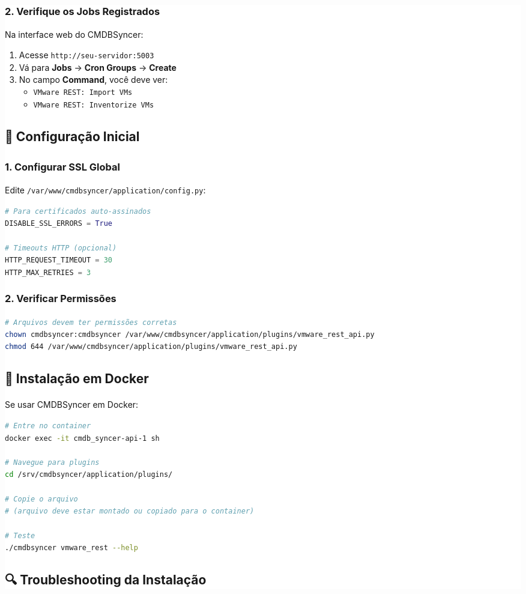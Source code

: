 ### 2. Verifique os Jobs Registrados

Na interface web do CMDBSyncer:

1. Acesse `http://seu-servidor:5003`
2. Vá para **Jobs** → **Cron Groups** → **Create**
3. No campo **Command**, você deve ver:
   - `VMware REST: Import VMs`
   - `VMware REST: Inventorize VMs`

## 🔧 Configuração Inicial

### 1. Configurar SSL Global

Edite `/var/www/cmdbsyncer/application/config.py`:

```python
# Para certificados auto-assinados
DISABLE_SSL_ERRORS = True

# Timeouts HTTP (opcional)
HTTP_REQUEST_TIMEOUT = 30
HTTP_MAX_RETRIES = 3
```

### 2. Verificar Permissões

```bash
# Arquivos devem ter permissões corretas
chown cmdbsyncer:cmdbsyncer /var/www/cmdbsyncer/application/plugins/vmware_rest_api.py
chmod 644 /var/www/cmdbsyncer/application/plugins/vmware_rest_api.py
```

## 🐳 Instalação em Docker

Se usar CMDBSyncer em Docker:

```bash
# Entre no container
docker exec -it cmdb_syncer-api-1 sh

# Navegue para plugins
cd /srv/cmdbsyncer/application/plugins/

# Copie o arquivo
# (arquivo deve estar montado ou copiado para o container)

# Teste
./cmdbsyncer vmware_rest --help
```

## 🔍 Troubleshooting da Instalação
